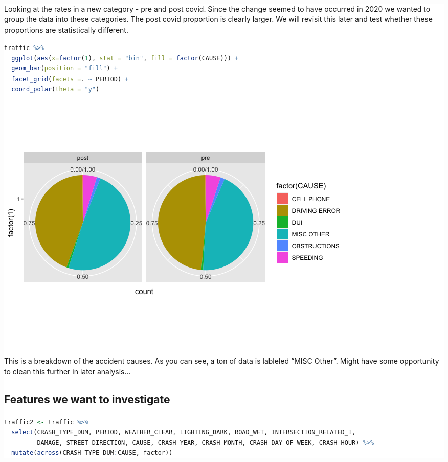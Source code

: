 Looking at the rates in a new category - pre and post covid. Since the
change seemed to have occurred in 2020 we wanted to group the data into
these categories. The post covid proportion is clearly larger. We will
revisit this later and test whether these proportions are statistically
different.

``` r
traffic %>% 
  ggplot(aes(x=factor(1), stat = "bin", fill = factor(CAUSE))) +
  geom_bar(position = "fill") + 
  facet_grid(facets =. ~ PERIOD) +
  coord_polar(theta = "y")
```

![](README_files/figure-gfm/unnamed-chunk-5-1.png)

This is a breakdown of the accident causes. As you can see, a ton of
data is lableled “MISC Other”. Might have some opportunity to clean this
further in later analysis…

## Features we want to investigate

``` r
traffic2 <- traffic %>% 
  select(CRASH_TYPE_DUM, PERIOD, WEATHER_CLEAR, LIGHTING_DARK, ROAD_WET, INTERSECTION_RELATED_I,
         DAMAGE, STREET_DIRECTION, CAUSE, CRASH_YEAR, CRASH_MONTH, CRASH_DAY_OF_WEEK, CRASH_HOUR) %>% 
  mutate(across(CRASH_TYPE_DUM:CAUSE, factor))
```
